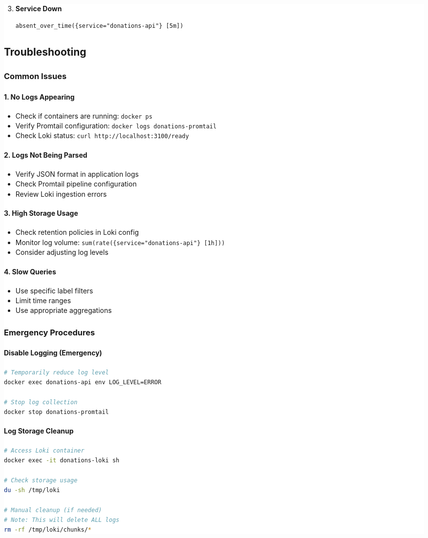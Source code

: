 3. **Service Down**
   ```logql
   absent_over_time({service="donations-api"} [5m])
   ```

## Troubleshooting

### Common Issues

#### 1. No Logs Appearing

- Check if containers are running: `docker ps`
- Verify Promtail configuration: `docker logs donations-promtail`
- Check Loki status: `curl http://localhost:3100/ready`

#### 2. Logs Not Being Parsed

- Verify JSON format in application logs
- Check Promtail pipeline configuration
- Review Loki ingestion errors

#### 3. High Storage Usage

- Check retention policies in Loki config
- Monitor log volume: `sum(rate({service="donations-api"} [1h]))`
- Consider adjusting log levels

#### 4. Slow Queries

- Use specific label filters
- Limit time ranges
- Use appropriate aggregations

### Emergency Procedures

#### Disable Logging (Emergency)

```bash
# Temporarily reduce log level
docker exec donations-api env LOG_LEVEL=ERROR

# Stop log collection
docker stop donations-promtail
```

#### Log Storage Cleanup

```bash
# Access Loki container
docker exec -it donations-loki sh

# Check storage usage
du -sh /tmp/loki

# Manual cleanup (if needed)
# Note: This will delete ALL logs
rm -rf /tmp/loki/chunks/*
```
